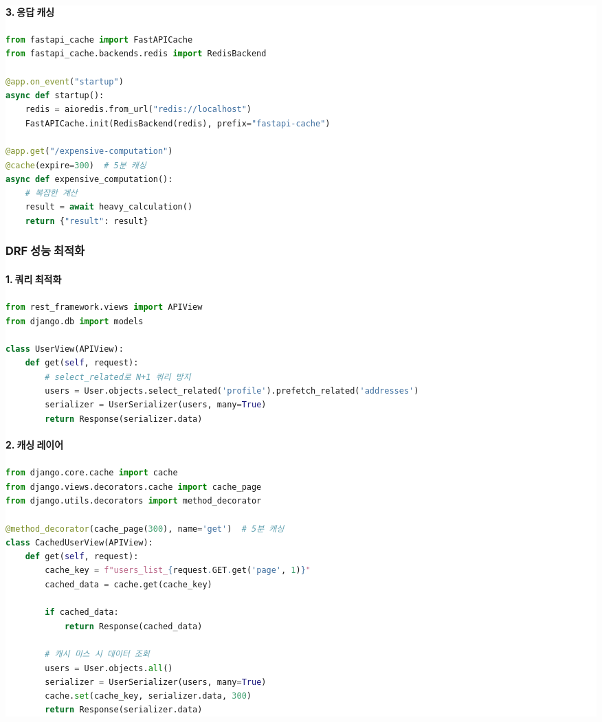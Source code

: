 #### 3. 응답 캐싱
```python
from fastapi_cache import FastAPICache
from fastapi_cache.backends.redis import RedisBackend

@app.on_event("startup")
async def startup():
    redis = aioredis.from_url("redis://localhost")
    FastAPICache.init(RedisBackend(redis), prefix="fastapi-cache")

@app.get("/expensive-computation")
@cache(expire=300)  # 5분 캐싱
async def expensive_computation():
    # 복잡한 계산
    result = await heavy_calculation()
    return {"result": result}
```

### DRF 성능 최적화

#### 1. 쿼리 최적화
```python
from rest_framework.views import APIView
from django.db import models

class UserView(APIView):
    def get(self, request):
        # select_related로 N+1 쿼리 방지
        users = User.objects.select_related('profile').prefetch_related('addresses')
        serializer = UserSerializer(users, many=True)
        return Response(serializer.data)
```

#### 2. 캐싱 레이어
```python
from django.core.cache import cache
from django.views.decorators.cache import cache_page
from django.utils.decorators import method_decorator

@method_decorator(cache_page(300), name='get')  # 5분 캐싱
class CachedUserView(APIView):
    def get(self, request):
        cache_key = f"users_list_{request.GET.get('page', 1)}"
        cached_data = cache.get(cache_key)
        
        if cached_data:
            return Response(cached_data)
            
        # 캐시 미스 시 데이터 조회
        users = User.objects.all()
        serializer = UserSerializer(users, many=True)
        cache.set(cache_key, serializer.data, 300)
        return Response(serializer.data)
```
